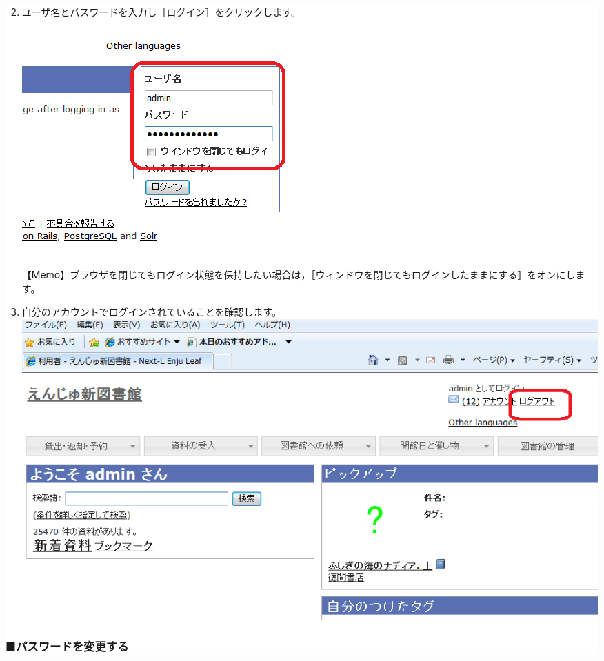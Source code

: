 2. ユーザ名とパスワードを入力し［ログイン］をクリックします。  
   ![Enjuにログイン](assets/images/image_initial_002.png)

   <div class="alert alert-info">
   【Memo】ブラウザを閉じてもログイン状態を保持したい場合は，［ウィンドウを閉じてもログインしたままにする］をオンにします。
   </div>

3. 自分のアカウントでログインされていることを確認します。  
   ![Enjuログイン中](assets/images/image_initial_003.png)

### ■パスワードを変更する

